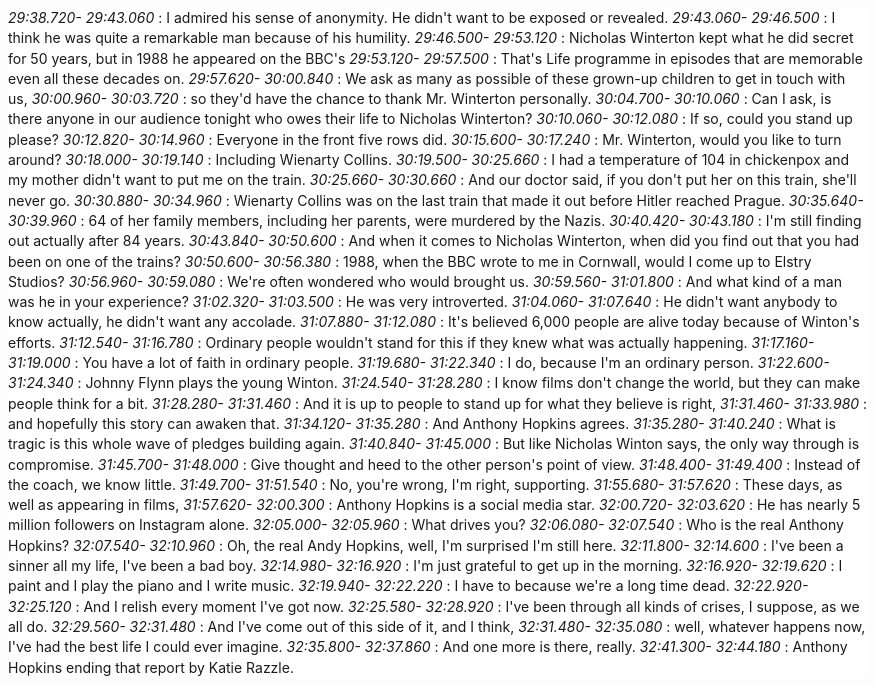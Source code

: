 *29:38.720- 29:43.060* :  I admired his sense of anonymity. He didn't want to be exposed or revealed.
*29:43.060- 29:46.500* :  I think he was quite a remarkable man because of his humility.
*29:46.500- 29:53.120* :  Nicholas Winterton kept what he did secret for 50 years, but in 1988 he appeared on the BBC's
*29:53.120- 29:57.500* :  That's Life programme in episodes that are memorable even all these decades on.
*29:57.620- 30:00.840* :  We ask as many as possible of these grown-up children to get in touch with us,
*30:00.960- 30:03.720* :  so they'd have the chance to thank Mr. Winterton personally.
*30:04.700- 30:10.060* :  Can I ask, is there anyone in our audience tonight who owes their life to Nicholas Winterton?
*30:10.060- 30:12.080* :  If so, could you stand up please?
*30:12.820- 30:14.960* :  Everyone in the front five rows did.
*30:15.600- 30:17.240* :  Mr. Winterton, would you like to turn around?
*30:18.000- 30:19.140* :  Including Wienarty Collins.
*30:19.500- 30:25.660* :  I had a temperature of 104 in chickenpox and my mother didn't want to put me on the train.
*30:25.660- 30:30.660* :  And our doctor said, if you don't put her on this train, she'll never go.
*30:30.880- 30:34.960* :  Wienarty Collins was on the last train that made it out before Hitler reached Prague.
*30:35.640- 30:39.960* :  64 of her family members, including her parents, were murdered by the Nazis.
*30:40.420- 30:43.180* :  I'm still finding out actually after 84 years.
*30:43.840- 30:50.600* :  And when it comes to Nicholas Winterton, when did you find out that you had been on one of the trains?
*30:50.600- 30:56.380* :  1988, when the BBC wrote to me in Cornwall, would I come up to Elstry Studios?
*30:56.960- 30:59.080* :  We're often wondered who would brought us.
*30:59.560- 31:01.800* :  And what kind of a man was he in your experience?
*31:02.320- 31:03.500* :  He was very introverted.
*31:04.060- 31:07.640* :  He didn't want anybody to know actually, he didn't want any accolade.
*31:07.880- 31:12.080* :  It's believed 6,000 people are alive today because of Winton's efforts.
*31:12.540- 31:16.780* :  Ordinary people wouldn't stand for this if they knew what was actually happening.
*31:17.160- 31:19.000* :  You have a lot of faith in ordinary people.
*31:19.680- 31:22.340* :  I do, because I'm an ordinary person.
*31:22.600- 31:24.340* :  Johnny Flynn plays the young Winton.
*31:24.540- 31:28.280* :  I know films don't change the world, but they can make people think for a bit.
*31:28.280- 31:31.460* :  And it is up to people to stand up for what they believe is right,
*31:31.460- 31:33.980* :  and hopefully this story can awaken that.
*31:34.120- 31:35.280* :  And Anthony Hopkins agrees.
*31:35.280- 31:40.240* :  What is tragic is this whole wave of pledges building again.
*31:40.840- 31:45.000* :  But like Nicholas Winton says, the only way through is compromise.
*31:45.700- 31:48.000* :  Give thought and heed to the other person's point of view.
*31:48.400- 31:49.400* :  Instead of the coach, we know little.
*31:49.700- 31:51.540* :  No, you're wrong, I'm right, supporting.
*31:55.680- 31:57.620* :  These days, as well as appearing in films,
*31:57.620- 32:00.300* :  Anthony Hopkins is a social media star.
*32:00.720- 32:03.620* :  He has nearly 5 million followers on Instagram alone.
*32:05.000- 32:05.960* :  What drives you?
*32:06.080- 32:07.540* :  Who is the real Anthony Hopkins?
*32:07.540- 32:10.960* :  Oh, the real Andy Hopkins, well, I'm surprised I'm still here.
*32:11.800- 32:14.600* :  I've been a sinner all my life, I've been a bad boy.
*32:14.980- 32:16.920* :  I'm just grateful to get up in the morning.
*32:16.920- 32:19.620* :  I paint and I play the piano and I write music.
*32:19.940- 32:22.220* :  I have to because we're a long time dead.
*32:22.920- 32:25.120* :  And I relish every moment I've got now.
*32:25.580- 32:28.920* :  I've been through all kinds of crises, I suppose, as we all do.
*32:29.560- 32:31.480* :  And I've come out of this side of it, and I think,
*32:31.480- 32:35.080* :  well, whatever happens now, I've had the best life I could ever imagine.
*32:35.800- 32:37.860* :  And one more is there, really.
*32:41.300- 32:44.180* :  Anthony Hopkins ending that report by Katie Razzle.